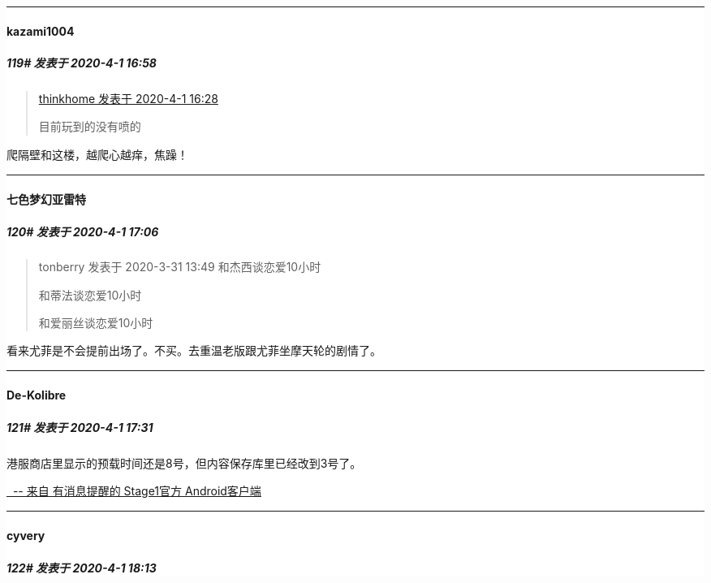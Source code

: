 

-----

####  kazami1004  
##### 119#       发表于 2020-4-1 16:58



<blockquote><a href="httphttps://bbs.saraba1st.com/2b/forum.php?mod=redirect&amp;goto=findpost&amp;pid=46945501&amp;ptid=1921682" target="_blank">thinkhome 发表于 2020-4-1 16:28</a>

目前玩到的没有喷的</blockquote>
 爬隔壁和这楼，越爬心越痒，焦躁！







-----

####  七色梦幻亚雷特  
##### 120#       发表于 2020-4-1 17:06



<blockquote>tonberry 发表于 2020-3-31 13:49
和杰西谈恋爱10小时

和蒂法谈恋爱10小时

和爱丽丝谈恋爱10小时</blockquote>
看来尤菲是不会提前出场了。不买。去重温老版跟尤菲坐摩天轮的剧情了。







-----

####  De-Kolibre  
##### 121#       发表于 2020-4-1 17:31




港服商店里显示的预载时间还是8号，但内容保存库里已经改到3号了。

[  -- 来自 有消息提醒的 Stage1官方 Android客户端](https://www.coolapk.com/apk/140634)







-----

####  cyvery  
##### 122#       发表于 2020-4-1 18:13


